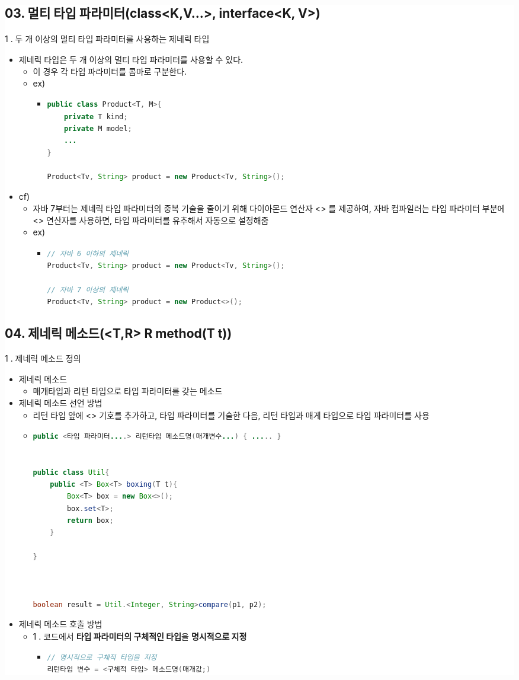 
## 03. 멀티 타입 파라미터\(class&lt;K,V...&gt;, interface&lt;K, V&gt;\) 



1 . 두 개 이상의 멀티 타입 파라미터를 사용하는 제네릭 타입 

* 제네릭 타입은 두 개 이상의 멀티 타입 파라미터를 사용할 수 있다.
  * 이 경우 각 타입 파라미터를 콤마로 구분한다. 
  * ex\)
    * ```java
      public class Product<T, M>{
          private T kind;
          private M model;
          ...
      }

      Product<Tv, String> product = new Product<Tv, String>();
      ```
* cf\)
  * 자바 7부터는 제네릭 타입 파라미터의 중복 기술을 줄이기 위해 다이아몬드 연산자 &lt;&gt; 를 제공하여, 자바 컴파일러는 타입 파라미터 부분에 &lt;&gt; 연산자를 사용하면, 타입 파라미터를 유추해서 자동으로 설정해줌 
  * ex\)
    * ```java
      // 자바 6 이하의 제네릭
      Product<Tv, String> product = new Product<Tv, String>();

      // 자바 7 이상의 제네릭
      Product<Tv, String> product = new Product<>();
      ```

## 04. 제네릭 메소드\(&lt;T,R&gt; R method\(T t\)\)

1 . 제네릭 메소드 정의 

* 제네릭 메소드
  * 매개타입과 리턴 타입으로 타입 파라미터를 갖는 메소드  
* 제네릭 메소드 선언 방법
  * 리턴 타입 앞에 &lt;&gt; 기호를 추가하고,  타입 파라미터를 기술한 다음, 리턴 타입과 매게 타입으로 타입 파라미터를 사용  
  * ```java
    public <타입 파라미터....> 리턴타입 메소드명(매개변수...) { ..... }


    public class Util{
        public <T> Box<T> boxing(T t){
            Box<T> box = new Box<>();
            box.set<T>;
            return box;
        }

    }



    boolean result = Util.<Integer, String>compare(p1, p2);
    ```
* 제네릭 메소드 호출 방법
  * 1 . 코드에서 **타입 파라미터의 구체적인 타입**을  **명시적으로 지정** 
    * ```java
      // 명시적으로 구체적 타입을 지정 
      리턴타입 변수 = <구체적 타입> 메소드명(매개값;) 
